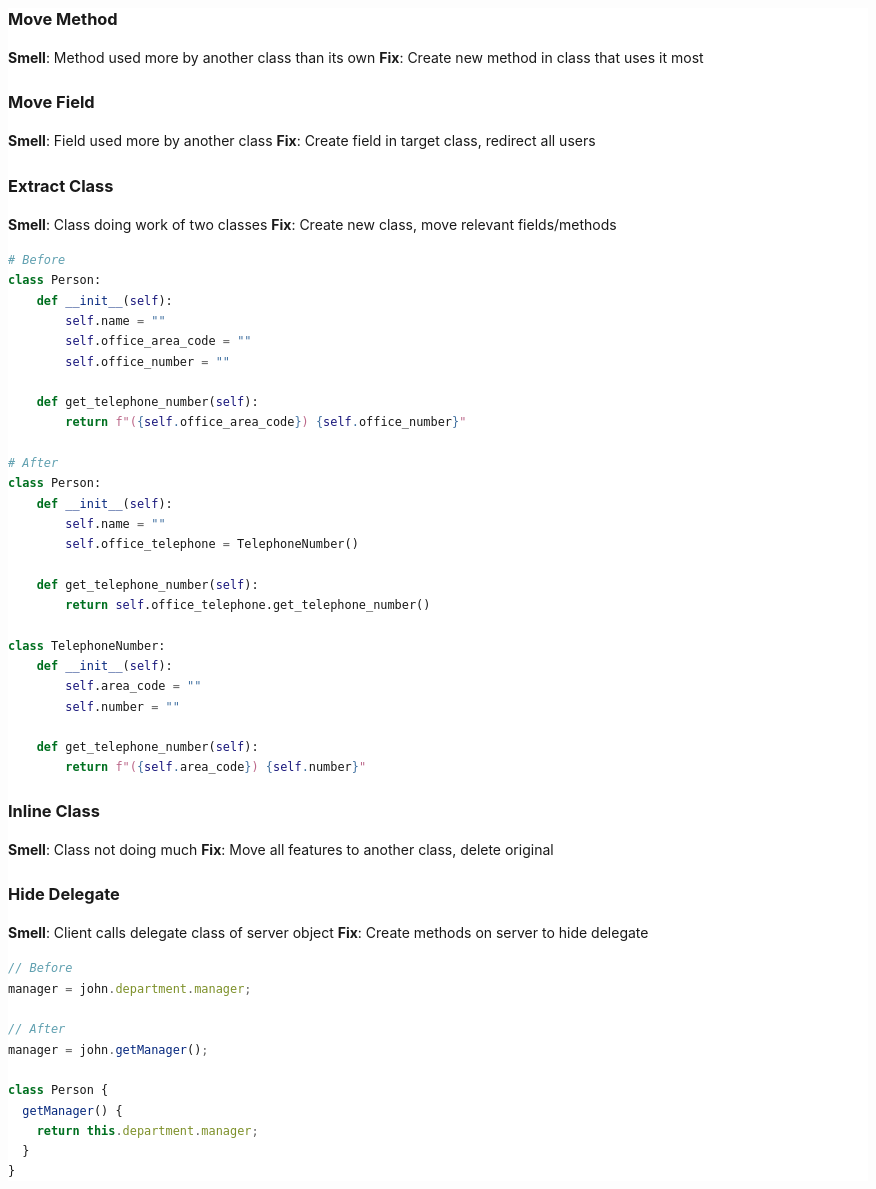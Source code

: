 ### Move Method
**Smell**: Method used more by another class than its own
**Fix**: Create new method in class that uses it most

### Move Field
**Smell**: Field used more by another class
**Fix**: Create field in target class, redirect all users

### Extract Class
**Smell**: Class doing work of two classes
**Fix**: Create new class, move relevant fields/methods

```python
# Before
class Person:
    def __init__(self):
        self.name = ""
        self.office_area_code = ""
        self.office_number = ""

    def get_telephone_number(self):
        return f"({self.office_area_code}) {self.office_number}"

# After
class Person:
    def __init__(self):
        self.name = ""
        self.office_telephone = TelephoneNumber()

    def get_telephone_number(self):
        return self.office_telephone.get_telephone_number()

class TelephoneNumber:
    def __init__(self):
        self.area_code = ""
        self.number = ""

    def get_telephone_number(self):
        return f"({self.area_code}) {self.number}"
```

### Inline Class
**Smell**: Class not doing much
**Fix**: Move all features to another class, delete original

### Hide Delegate
**Smell**: Client calls delegate class of server object
**Fix**: Create methods on server to hide delegate

```javascript
// Before
manager = john.department.manager;

// After
manager = john.getManager();

class Person {
  getManager() {
    return this.department.manager;
  }
}
```
